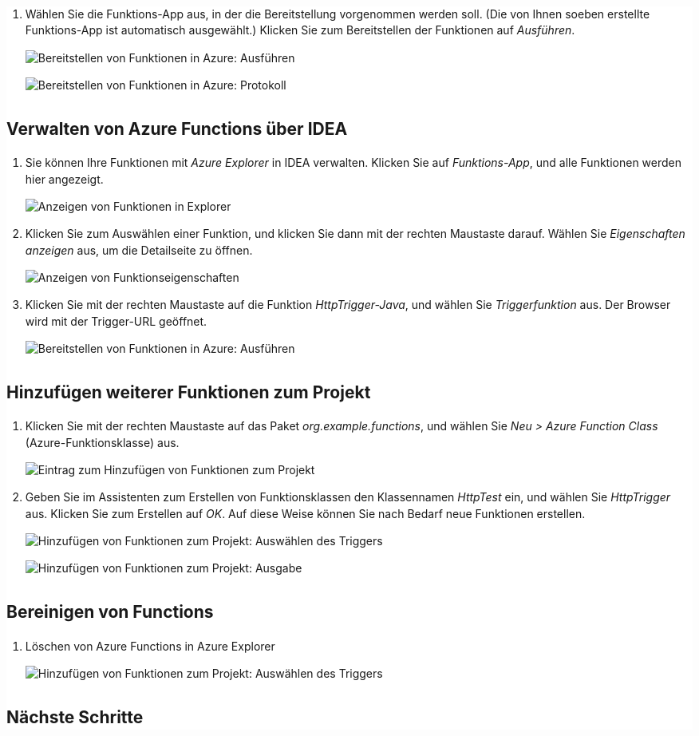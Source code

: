 1. Wählen Sie die Funktions-App aus, in der die Bereitstellung vorgenommen werden soll. (Die von Ihnen soeben erstellte Funktions-App ist automatisch ausgewählt.) Klicken Sie zum Bereitstellen der Funktionen auf *Ausführen*.

    ![Bereitstellen von Funktionen in Azure: Ausführen](media/quickstart-functions/deploy-functions-run.png)

    ![Bereitstellen von Funktionen in Azure: Protokoll](media/quickstart-functions/deploy-functions-log.png)

## <a name="manage-azure-functions-from-idea"></a>Verwalten von Azure Functions über IDEA

1. Sie können Ihre Funktionen mit *Azure Explorer* in IDEA verwalten. Klicken Sie auf *Funktions-App*, und alle Funktionen werden hier angezeigt.

    ![Anzeigen von Funktionen in Explorer](media/quickstart-functions/explorer-view-functions.png)

1. Klicken Sie zum Auswählen einer Funktion, und klicken Sie dann mit der rechten Maustaste darauf. Wählen Sie *Eigenschaften anzeigen* aus, um die Detailseite zu öffnen. 

    ![Anzeigen von Funktionseigenschaften](media/quickstart-functions/explorer-functions-show-properties.png)

1. Klicken Sie mit der rechten Maustaste auf die Funktion *HttpTrigger-Java*, und wählen Sie *Triggerfunktion* aus. Der Browser wird mit der Trigger-URL geöffnet.

    ![Bereitstellen von Funktionen in Azure: Ausführen](media/quickstart-functions/explorer-trigger-functions.png)

## <a name="add-more-functions-to-the-project"></a>Hinzufügen weiterer Funktionen zum Projekt

1. Klicken Sie mit der rechten Maustaste auf das Paket *org.example.functions*, und wählen Sie *Neu > Azure Function Class* (Azure-Funktionsklasse) aus. 

    ![Eintrag zum Hinzufügen von Funktionen zum Projekt](media/quickstart-functions/add-functions-entry.png)

1. Geben Sie im Assistenten zum Erstellen von Funktionsklassen den Klassennamen *HttpTest* ein, und wählen Sie *HttpTrigger* aus. Klicken Sie zum Erstellen auf *OK*. Auf diese Weise können Sie nach Bedarf neue Funktionen erstellen.

    ![Hinzufügen von Funktionen zum Projekt: Auswählen des Triggers](media/quickstart-functions/add-functions-trigger.png)
    
    ![Hinzufügen von Funktionen zum Projekt: Ausgabe](media/quickstart-functions/add-functions-output.png)

## <a name="cleaning-up-functions"></a>Bereinigen von Functions

1. Löschen von Azure Functions in Azure Explorer
      
      ![Hinzufügen von Funktionen zum Projekt: Auswählen des Triggers](media/quickstart-functions/delete-function.png)
      

## <a name="next-steps"></a>Nächste Schritte
